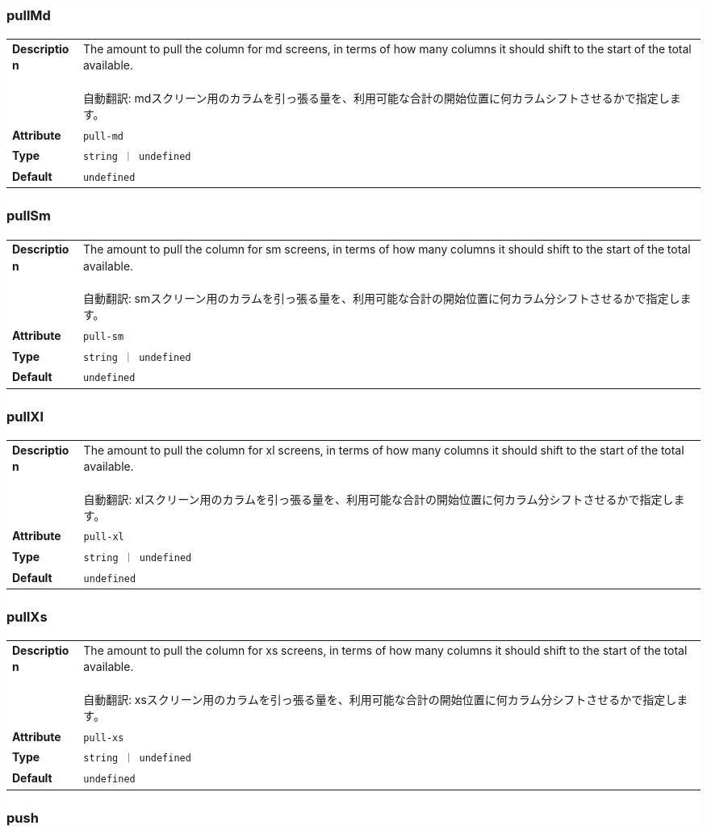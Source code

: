 ### pullMd 

| | |
| --- | --- |
| **Description** | The amount to pull the column for md screens, in terms of how many columns it should shift to the start of the total available.<br /><br />自動翻訳: mdスクリーン用のカラムを引っ張る量を、利用可能な合計の開始位置に何カラムシフトさせるかで指定します。 |
| **Attribute** | `pull-md` |
| **Type** | `string ｜ undefined` |
| **Default** | `undefined` |



### pullSm 

| | |
| --- | --- |
| **Description** | The amount to pull the column for sm screens, in terms of how many columns it should shift to the start of the total available.<br /><br />自動翻訳: smスクリーン用のカラムを引っ張る量を、利用可能な合計の開始位置に何カラム分シフトさせるかで指定します。 |
| **Attribute** | `pull-sm` |
| **Type** | `string ｜ undefined` |
| **Default** | `undefined` |



### pullXl 

| | |
| --- | --- |
| **Description** | The amount to pull the column for xl screens, in terms of how many columns it should shift to the start of the total available.<br /><br />自動翻訳: xlスクリーン用のカラムを引っ張る量を、利用可能な合計の開始位置に何カラム分シフトさせるかで指定します。 |
| **Attribute** | `pull-xl` |
| **Type** | `string ｜ undefined` |
| **Default** | `undefined` |



### pullXs 

| | |
| --- | --- |
| **Description** | The amount to pull the column for xs screens, in terms of how many columns it should shift to the start of the total available.<br /><br />自動翻訳: xsスクリーン用のカラムを引っ張る量を、利用可能な合計の開始位置に何カラム分シフトさせるかで指定します。 |
| **Attribute** | `pull-xs` |
| **Type** | `string ｜ undefined` |
| **Default** | `undefined` |



### push 

